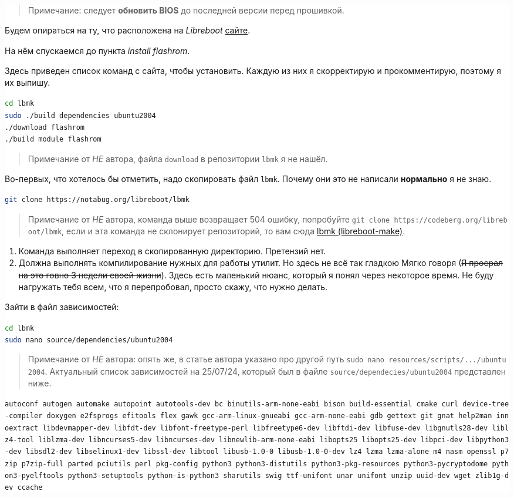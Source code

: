 > Примечание: следует **обновить BIOS** до последней версии перед прошивкой.

Будем опираться на ту, что расположена на *Libreboot* [сайте](https://libreboot.org/docs/install/spi.html).

На нём спускаемся до пункта *install flashrom*.

Здесь приведен список команд с сайта, чтобы установить. Каждую из них я скорректирую и прокомментирую, поэтому я их выпишу.

```bash
cd lbmk
sudo ./build dependencies ubuntu2004
./download flashrom
./build module flashrom
```

> Примечание от *НЕ* автора, файла `download` в репозитории `lbmk` я не нашёл.

Во-первых, что хотелось бы отметить, надо скопировать файл `lbmk`. Почему они это не написали **нормально** я не знаю.

```bash
git clone https://notabug.org/libreboot/lbmk
```
> Примечание от *НЕ* автора, команда выше возвращает 504 ошибку, попробуйте `git clone https://codeberg.org/libreboot/lbmk`, если и эта команда не склонирует репозиторий, то вам сюда [lbmk (libreboot-make)](https://libreboot.org/git.html#lbmk-libreboot-make).

1) Команда выполняет переход в скопированную директорию. Претензий нет.
2) Должна выполнять компилирование нужных для работы утилит. Но здесь не всё так гладкою Мягко говоря (~~Я просрал на это говно 3 недели своей жизни~~). Здесь есть маленький нюанс, который я понял через некоторое время. Не буду нагружать тебя всем, что я перепробовал, просто скажу, что нужно делать.

Зайти в файл зависимостей:

```bash
cd lbmk
sudo nano source/dependencies/ubuntu2004
```

> Примечание от *НЕ* автора: опять же, в статье автора указано про другой путь `sudo nano resources/scripts/.../ubuntu2004`.
> Актуальный список зависимостей на 25/07/24, который был в файле `source/dependecies/ubuntu2004` представлен ниже.

```txt
autoconf autogen automake autopoint autotools-dev bc binutils-arm-none-eabi bison build-essential cmake curl device-tree-compiler doxygen e2fsprogs efitools flex gawk gcc-arm-linux-gnueabi gcc-arm-none-eabi gdb gettext git gnat help2man innoextract libdevmapper-dev libfdt-dev libfont-freetype-perl libfreetype6-dev libftdi-dev libfuse-dev libgnutls28-dev liblz4-tool liblzma-dev libncurses5-dev libncurses-dev libnewlib-arm-none-eabi libopts25 libopts25-dev libpci-dev libpython3-dev libsdl2-dev libselinux1-dev libssl-dev libtool libusb-1.0-0 libusb-1.0-0-dev lz4 lzma lzma-alone m4 nasm openssl p7zip p7zip-full parted pciutils perl pkg-config python3 python3-distutils python3-pkg-resources python3-pycryptodome python3-pyelftools python3-setuptools python-is-python3 sharutils swig ttf-unifont unar unifont unzip uuid-dev wget zlib1g-dev ccache
```
